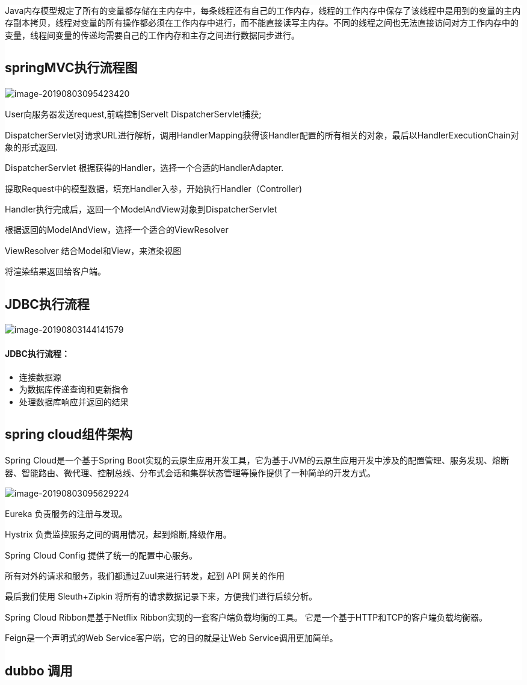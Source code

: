 Java内存模型规定了所有的变量都存储在主内存中，每条线程还有自己的工作内存，线程的工作内存中保存了该线程中是用到的变量的主内存副本拷贝，线程对变量的所有操作都必须在工作内存中进行，而不能直接读写主内存。不同的线程之间也无法直接访问对方工作内存中的变量，线程间变量的传递均需要自己的工作内存和主存之间进行数据同步进行。

## springMVC执行流程图

![image-20190803095423420](https://ipic-1300911741.oss-cn-shanghai.aliyuncs.com/2020-05-11-080754.jpg)

User向服务器发送request,前端控制Servelt DispatcherServlet捕获;

DispatcherServlet对请求URL进行解析，调用HandlerMapping获得该Handler配置的所有相关的对象，最后以HandlerExecutionChain对象的形式返回.

DispatcherServlet 根据获得的Handler，选择一个合适的HandlerAdapter.

提取Request中的模型数据，填充Handler入参，开始执行Handler（Controller)

Handler执行完成后，返回一个ModelAndView对象到DispatcherServlet

根据返回的ModelAndView，选择一个适合的ViewResolver

ViewResolver 结合Model和View，来渲染视图

将渲染结果返回给客户端。

## JDBC执行流程

![image-20190803144141579](https://ipic-1300911741.oss-cn-shanghai.aliyuncs.com/2020-05-14-051404.jpg)

#### JDBC执行流程：

- 连接数据源
- 为数据库传递查询和更新指令
- 处理数据库响应并返回的结果



## spring cloud组件架构

Spring Cloud是一个基于Spring Boot实现的云原生应用开发工具，它为基于JVM的云原生应用开发中涉及的配置管理、服务发现、熔断器、智能路由、微代理、控制总线、分布式会话和集群状态管理等操作提供了一种简单的开发方式。

![image-20190803095629224](https://ipic-1300911741.oss-cn-shanghai.aliyuncs.com/2020-05-11-075848.jpg)

Eureka 负责服务的注册与发现。

Hystrix 负责监控服务之间的调用情况，起到熔断,降级作用。

Spring Cloud Config 提供了统一的配置中心服务。

所有对外的请求和服务，我们都通过Zuul来进行转发，起到 API 网关的作用

最后我们使用 Sleuth+Zipkin 将所有的请求数据记录下来，方便我们进行后续分析。

Spring Cloud Ribbon是基于Netflix Ribbon实现的一套客户端负载均衡的工具。 它是一个基于HTTP和TCP的客户端负载均衡器。

Feign是一个声明式的Web Service客户端，它的目的就是让Web Service调用更加简单。



## dubbo  调用
